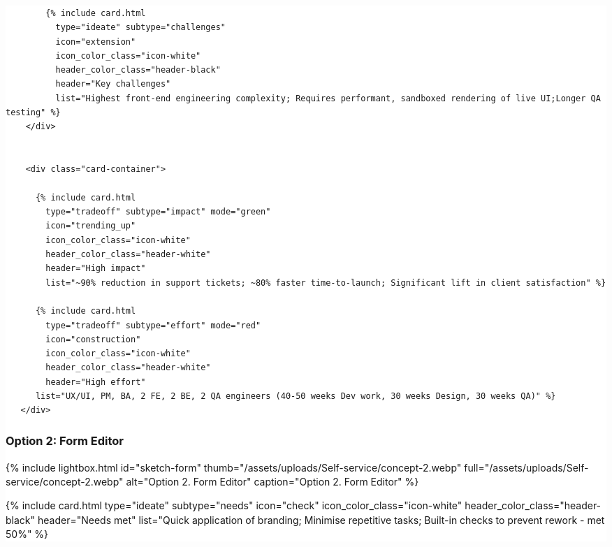             {% include card.html
              type="ideate" subtype="challenges"
              icon="extension"
              icon_color_class="icon-white"
              header_color_class="header-black"
              header="Key challenges"
              list="Highest front‑end engineering complexity; Requires performant, sandboxed rendering of live UI;Longer QA testing" %}
        </div>  


        <div class="card-container">

          {% include card.html
            type="tradeoff" subtype="impact" mode="green"
            icon="trending_up"
            icon_color_class="icon-white"
            header_color_class="header-white"
            header="High impact"
            list="~90% reduction in support tickets; ~80% faster time‑to‑launch; Significant lift in client satisfaction" %}

          {% include card.html
            type="tradeoff" subtype="effort" mode="red"
            icon="construction"
            icon_color_class="icon-white"
            header_color_class="header-white"
            header="High effort"
          list="UX/UI, PM, BA, 2 FE, 2 BE, 2 QA engineers (40-50 weeks Dev work, 30 weeks Design, 30 weeks QA)" %}
       </div>

  </div> 



<div class="m-space">

<h3>Option 2: Form Editor </h3>

{% include lightbox.html
   id="sketch-form"
   thumb="/assets/uploads/Self-service/concept-2.webp"
   full="/assets/uploads/Self-service/concept-2.webp" 
   alt="Option 2. Form Editor"
   caption="Option 2. Form Editor" %}

<div class="card-container">


  {% include card.html
     type="ideate" subtype="needs"
     icon="check"
     icon_color_class="icon-white"
     header_color_class="header-black"
     header="Needs met"
     list="Quick application of branding; Minimise repetitive tasks; Built-in checks to prevent rework - met 50%" %}
